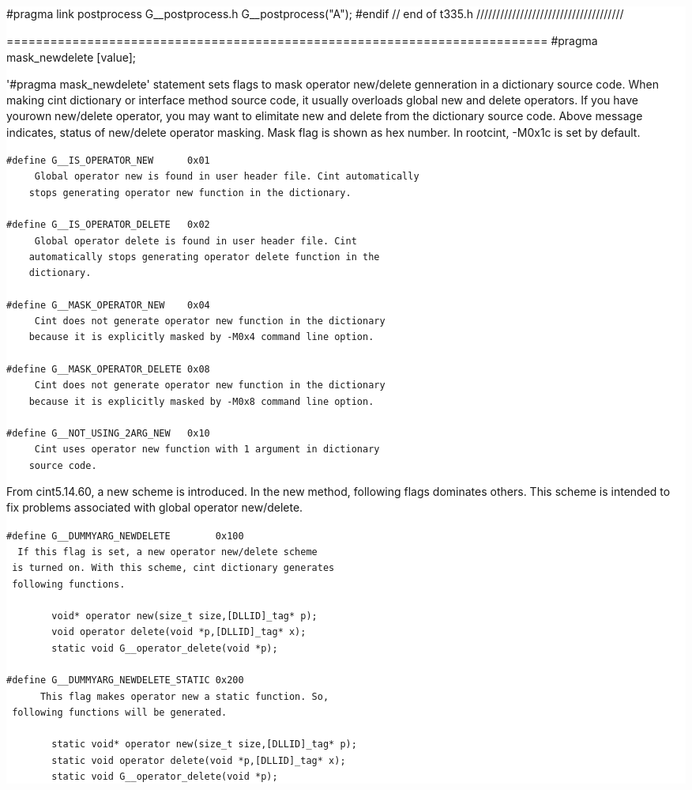   #pragma link postprocess G__postprocess.h G__postprocess("A");
  #endif
  // end of t335.h /////////////////////////////////////


==========================================================================
#pragma mask_newdelete [value];

 '#pragma mask_newdelete' statement sets flags to mask operator new/delete
 genneration in a dictionary source code. 
  When making cint dictionary or interface method source code, it usually
 overloads global new and delete operators. If you have yourown new/delete
 operator, you may want to elimitate new and delete from the dictionary
 source code. Above message indicates, status of new/delete operator 
 masking.  Mask flag is shown as hex number. In rootcint, -M0x1c is set 
 by default.

    #define G__IS_OPERATOR_NEW      0x01
         Global operator new is found in user header file. Cint automatically
        stops generating operator new function in the dictionary.

    #define G__IS_OPERATOR_DELETE   0x02
         Global operator delete is found in user header file. Cint 
        automatically stops generating operator delete function in the 
        dictionary.

    #define G__MASK_OPERATOR_NEW    0x04
         Cint does not generate operator new function in the dictionary
        because it is explicitly masked by -M0x4 command line option.

    #define G__MASK_OPERATOR_DELETE 0x08
         Cint does not generate operator new function in the dictionary
        because it is explicitly masked by -M0x8 command line option.

    #define G__NOT_USING_2ARG_NEW   0x10
         Cint uses operator new function with 1 argument in dictionary
        source code.

 From cint5.14.60, a new scheme is introduced. In the new method, 
 following flags dominates others. This scheme is intended to fix 
 problems associated with global operator new/delete.

    #define G__DUMMYARG_NEWDELETE        0x100
	  If this flag is set, a new operator new/delete scheme
	 is turned on. With this scheme, cint dictionary generates
	 following functions.

            void* operator new(size_t size,[DLLID]_tag* p);
            void operator delete(void *p,[DLLID]_tag* x);
            static void G__operator_delete(void *p);

    #define G__DUMMYARG_NEWDELETE_STATIC 0x200
          This flag makes operator new a static function. So,
	 following functions will be generated.

            static void* operator new(size_t size,[DLLID]_tag* p);
            static void operator delete(void *p,[DLLID]_tag* x);
            static void G__operator_delete(void *p);
